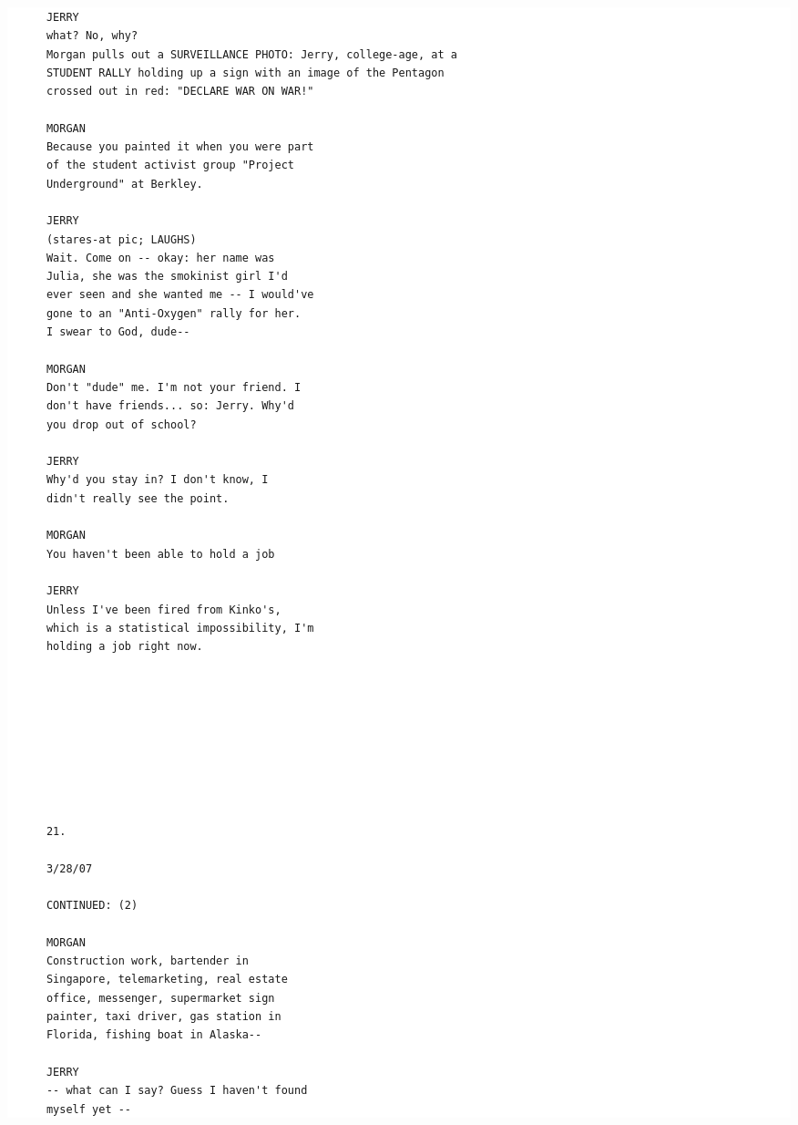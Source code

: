           JERRY
          what? No, why?
          Morgan pulls out a SURVEILLANCE PHOTO: Jerry, college-age, at a
          STUDENT RALLY holding up a sign with an image of the Pentagon
          crossed out in red: "DECLARE WAR ON WAR!"

          MORGAN
          Because you painted it when you were part
          of the student activist group "Project
          Underground" at Berkley.

          JERRY
          (stares-at pic; LAUGHS)
          Wait. Come on -- okay: her name was
          Julia, she was the smokinist girl I'd
          ever seen and she wanted me -- I would've
          gone to an "Anti-Oxygen" rally for her.
          I swear to God, dude--

          MORGAN
          Don't "dude" me. I'm not your friend. I
          don't have friends... so: Jerry. Why'd
          you drop out of school?

          JERRY
          Why'd you stay in? I don't know, I
          didn't really see the point.

          MORGAN
          You haven't been able to hold a job

          JERRY
          Unless I've been fired from Kinko's,
          which is a statistical impossibility, I'm
          holding a job right now.

          

          

          

          

          21.

          3/28/07

          CONTINUED: (2)

          MORGAN
          Construction work, bartender in
          Singapore, telemarketing, real estate
          office, messenger, supermarket sign
          painter, taxi driver, gas station in
          Florida, fishing boat in Alaska--

          JERRY
          -- what can I say? Guess I haven't found
          myself yet --
